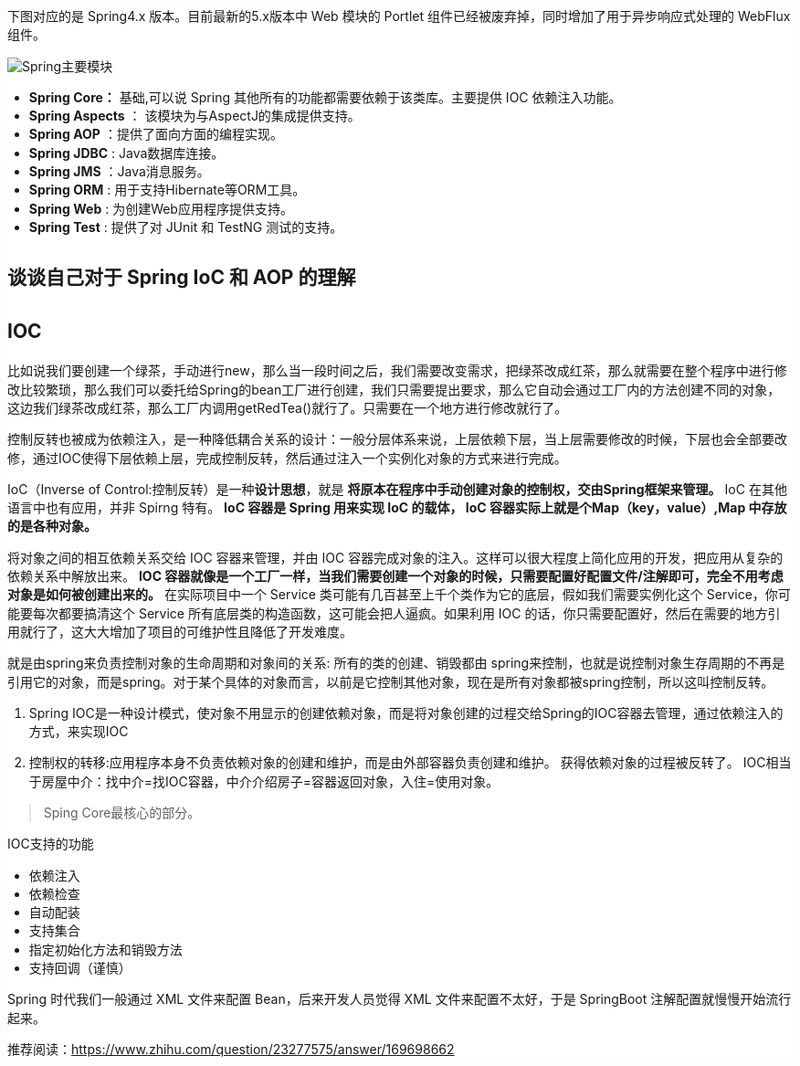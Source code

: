 下图对应的是 Spring4.x 版本。目前最新的5.x版本中 Web 模块的 Portlet 组件已经被废弃掉，同时增加了用于异步响应式处理的 WebFlux 组件。

![Spring主要模块](https://my-blog-to-use.oss-cn-beijing.aliyuncs.com/2019-6/Spring主要模块.png)

- **Spring Core：** 基础,可以说 Spring 其他所有的功能都需要依赖于该类库。主要提供 IOC 依赖注入功能。
- **Spring  Aspects** ： 该模块为与AspectJ的集成提供支持。
- **Spring AOP** ：提供了面向方面的编程实现。
- **Spring JDBC** : Java数据库连接。
- **Spring JMS** ：Java消息服务。
- **Spring ORM** : 用于支持Hibernate等ORM工具。
- **Spring Web** : 为创建Web应用程序提供支持。
- **Spring Test** : 提供了对 JUnit 和 TestNG 测试的支持。

## 谈谈自己对于 Spring IoC 和 AOP 的理解


## IOC
比如说我们要创建一个绿茶，手动进行new，那么当一段时间之后，我们需要改变需求，把绿茶改成红茶，那么就需要在整个程序中进行修改比较繁琐，那么我们可以委托给Spring的bean工厂进行创建，我们只需要提出要求，那么它自动会通过工厂内的方法创建不同的对象，这边我们绿茶改成红茶，那么工厂内调用getRedTea()就行了。只需要在一个地方进行修改就行了。


控制反转也被成为依赖注入，是一种降低耦合关系的设计：一般分层体系来说，上层依赖下层，当上层需要修改的时候，下层也会全部要改修，通过IOC使得下层依赖上层，完成控制反转，然后通过注入一个实例化对象的方式来进行完成。

IoC（Inverse of Control:控制反转）是一种**设计思想**，就是 **将原本在程序中手动创建对象的控制权，交由Spring框架来管理。**  IoC 在其他语言中也有应用，并非 Spirng 特有。 **IoC 容器是 Spring 用来实现 IoC 的载体，  IoC 容器实际上就是个Map（key，value）,Map 中存放的是各种对象。**

将对象之间的相互依赖关系交给 IOC 容器来管理，并由 IOC 容器完成对象的注入。这样可以很大程度上简化应用的开发，把应用从复杂的依赖关系中解放出来。  **IOC 容器就像是一个工厂一样，当我们需要创建一个对象的时候，只需要配置好配置文件/注解即可，完全不用考虑对象是如何被创建出来的。** 在实际项目中一个 Service 类可能有几百甚至上千个类作为它的底层，假如我们需要实例化这个 Service，你可能要每次都要搞清这个 Service 所有底层类的构造函数，这可能会把人逼疯。如果利用 IOC 的话，你只需要配置好，然后在需要的地方引用就行了，这大大增加了项目的可维护性且降低了开发难度。

就是由spring来负责控制对象的生命周期和对象间的关系: 所有的类的创建、销毁都由 spring来控制，也就是说控制对象生存周期的不再是引用它的对象，而是spring。对于某个具体的对象而言，以前是它控制其他对象，现在是所有对象都被spring控制，所以这叫控制反转。
1. Spring IOC是一种设计模式，使对象不用显示的创建依赖对象，而是将对象创建的过程交给Spring的IOC容器去管理，通过依赖注入的方式，来实现IOC

2. 控制权的转移:应用程序本身不负责依赖对象的创建和维护，而是由外部容器负责创建和维护。
获得依赖对象的过程被反转了。
IOC相当于房屋中介：找中介=找IOC容器，中介介绍房子=容器返回对象，入住=使用对象。

>Sping Core最核心的部分。

IOC支持的功能
- 依赖注入
- 依赖检查
- 自动配装
- 支持集合
- 指定初始化方法和销毁方法
- 支持回调（谨慎）



Spring 时代我们一般通过 XML 文件来配置 Bean，后来开发人员觉得 XML 文件来配置不太好，于是 SpringBoot 注解配置就慢慢开始流行起来。

推荐阅读：https://www.zhihu.com/question/23277575/answer/169698662
